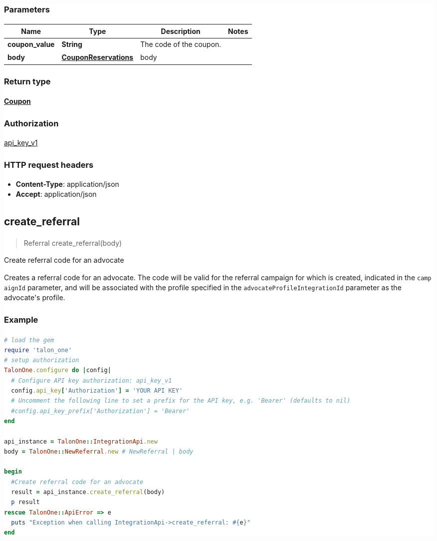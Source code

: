 ### Parameters


Name | Type | Description  | Notes
------------- | ------------- | ------------- | -------------
 **coupon_value** | **String**| The code of the coupon. | 
 **body** | [**CouponReservations**](CouponReservations.md)| body | 

### Return type

[**Coupon**](Coupon.md)

### Authorization

[api_key_v1](../README.md#api_key_v1)

### HTTP request headers

- **Content-Type**: application/json
- **Accept**: application/json


## create_referral

> Referral create_referral(body)

Create referral code for an advocate

Creates a referral code for an advocate. The code will be valid for the referral campaign for which is created, indicated in the `campaignId` parameter, and will be associated with the profile specified in the `advocateProfileIntegrationId` parameter as the advocate's profile. 

### Example

```ruby
# load the gem
require 'talon_one'
# setup authorization
TalonOne.configure do |config|
  # Configure API key authorization: api_key_v1
  config.api_key['Authorization'] = 'YOUR API KEY'
  # Uncomment the following line to set a prefix for the API key, e.g. 'Bearer' (defaults to nil)
  #config.api_key_prefix['Authorization'] = 'Bearer'
end

api_instance = TalonOne::IntegrationApi.new
body = TalonOne::NewReferral.new # NewReferral | body

begin
  #Create referral code for an advocate
  result = api_instance.create_referral(body)
  p result
rescue TalonOne::ApiError => e
  puts "Exception when calling IntegrationApi->create_referral: #{e}"
end
```
